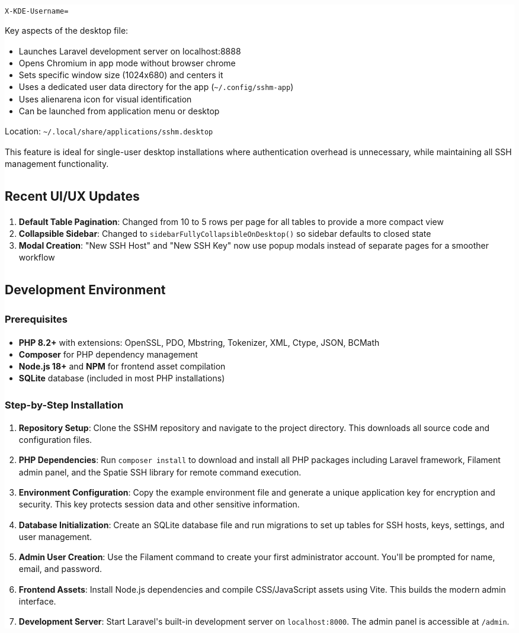 ```
X-KDE-Username=
```

Key aspects of the desktop file:
- Launches Laravel development server on localhost:8888
- Opens Chromium in app mode without browser chrome
- Sets specific window size (1024x680) and centers it
- Uses a dedicated user data directory for the app (`~/.config/sshm-app`)
- Uses alienarena icon for visual identification
- Can be launched from application menu or desktop

Location: `~/.local/share/applications/sshm.desktop`

This feature is ideal for single-user desktop installations where authentication overhead is unnecessary, while maintaining all SSH management functionality.

## Recent UI/UX Updates

1. **Default Table Pagination**: Changed from 10 to 5 rows per page for all tables to provide a more compact view
2. **Collapsible Sidebar**: Changed to `sidebarFullyCollapsibleOnDesktop()` so sidebar defaults to closed state
3. **Modal Creation**: "New SSH Host" and "New SSH Key" now use popup modals instead of separate pages for a smoother workflow

## Development Environment

### Prerequisites
- **PHP 8.2+** with extensions: OpenSSL, PDO, Mbstring, Tokenizer, XML, Ctype, JSON, BCMath
- **Composer** for PHP dependency management
- **Node.js 18+** and **NPM** for frontend asset compilation
- **SQLite** database (included in most PHP installations)

### Step-by-Step Installation

1. **Repository Setup**: Clone the SSHM repository and navigate to the project directory. This downloads all source code and configuration files.

2. **PHP Dependencies**: Run `composer install` to download and install all PHP packages including Laravel framework, Filament admin panel, and the Spatie SSH library for remote command execution.

3. **Environment Configuration**: Copy the example environment file and generate a unique application key for encryption and security. This key protects session data and other sensitive information.

4. **Database Initialization**: Create an SQLite database file and run migrations to set up tables for SSH hosts, keys, settings, and user management.

5. **Admin User Creation**: Use the Filament command to create your first administrator account. You'll be prompted for name, email, and password.

6. **Frontend Assets**: Install Node.js dependencies and compile CSS/JavaScript assets using Vite. This builds the modern admin interface.

7. **Development Server**: Start Laravel's built-in development server on `localhost:8000`. The admin panel is accessible at `/admin`.

